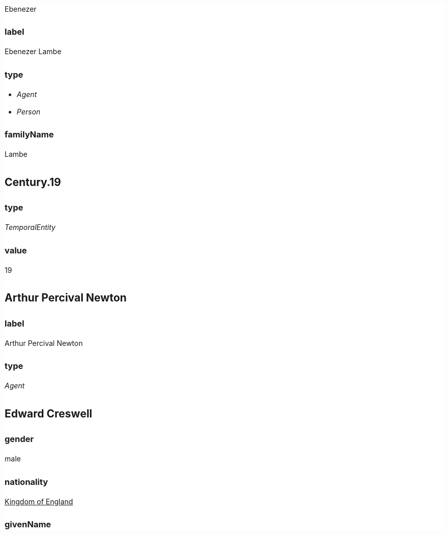 
Ebenezer

### label


Ebenezer Lambe

### type

 - *Agent*

 - *Person*

### familyName


Lambe

## Century.19

### type


*TemporalEntity*

### value


19

## Arthur Percival Newton

### label


Arthur Percival Newton

### type


*Agent*

## Edward Creswell

### gender


male

### nationality


[Kingdom of England](#Kingdom-of-England)

### givenName
